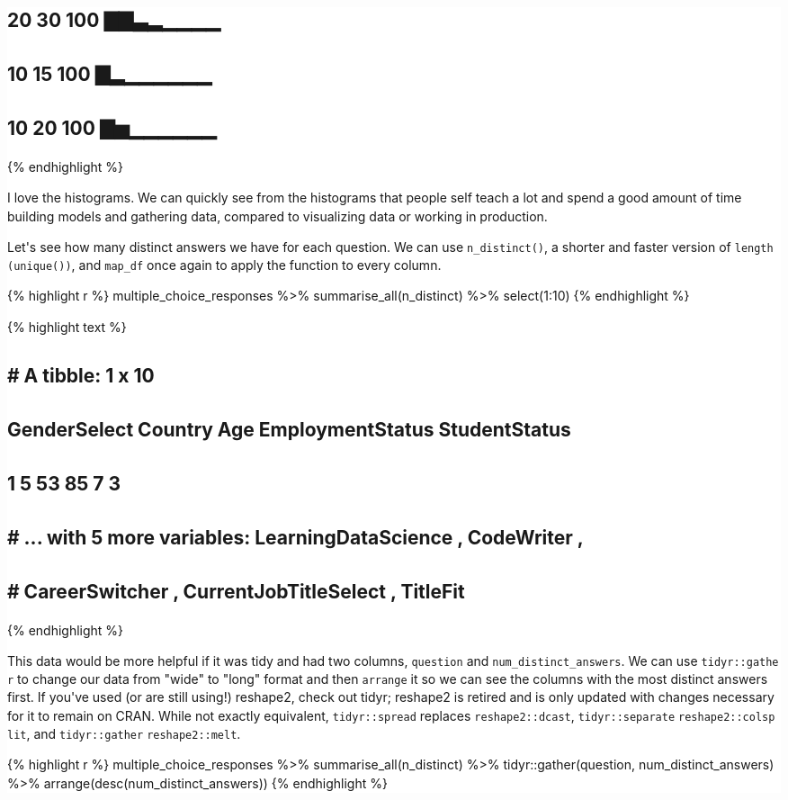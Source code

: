 ##   20  30  100 ▇▇▃▂▁▁▁▁
##   10  15  100 ▇▂▁▁▁▁▁▁
##   10  20  100 ▇▅▁▁▁▁▁▁
{% endhighlight %}

I love the histograms. We can quickly see from the histograms that people self teach a lot and spend a good amount of time building models and gathering data, compared to visualizing data or working in production.   

Let's see how many distinct answers we have for each question. We can use `n_distinct()`, a shorter and faster version of `length(unique())`, and `map_df` once again to apply the function to every column. 


{% highlight r %}
multiple_choice_responses %>%
  summarise_all(n_distinct) %>%
  select(1:10)
{% endhighlight %}



{% highlight text %}
## # A tibble: 1 x 10
##   GenderSelect Country   Age EmploymentStatus StudentStatus
##          <int>   <int> <int>            <int>         <int>
## 1            5      53    85                7             3
## # ... with 5 more variables: LearningDataScience <int>, CodeWriter <int>,
## #   CareerSwitcher <int>, CurrentJobTitleSelect <int>, TitleFit <int>
{% endhighlight %}

This data would be more helpful if it was tidy and had two columns, `question` and `num_distinct_answers`. We can use `tidyr::gather` to change our data from "wide" to "long" format and then `arrange` it so we can see the columns with the most distinct answers first. If you've used (or are still using!) reshape2, check out tidyr; reshape2 is retired and is only updated with changes necessary for it to remain on CRAN. While not exactly equivalent, `tidyr::spread` replaces `reshape2::dcast`, `tidyr::separate` `reshape2::colsplit`, and `tidyr::gather` `reshape2::melt`. 


{% highlight r %}
multiple_choice_responses %>%
  summarise_all(n_distinct) %>%
  tidyr::gather(question, num_distinct_answers) %>%
  arrange(desc(num_distinct_answers))
{% endhighlight %}
